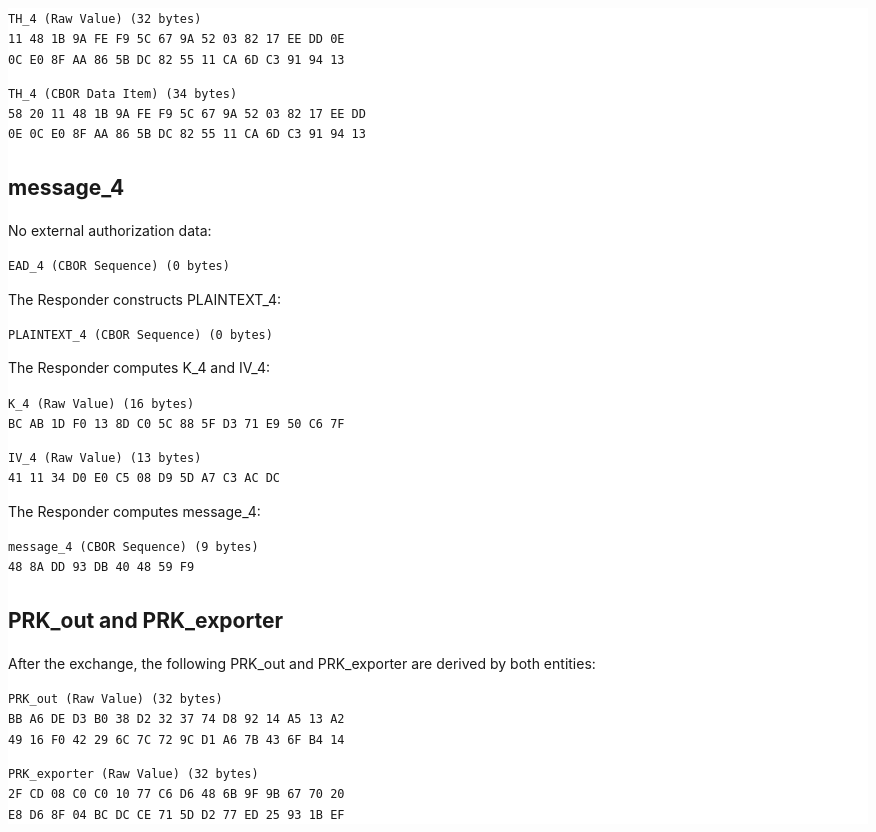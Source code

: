 ~~~~~~~~~~~~
TH_4 (Raw Value) (32 bytes)
11 48 1B 9A FE F9 5C 67 9A 52 03 82 17 EE DD 0E
0C E0 8F AA 86 5B DC 82 55 11 CA 6D C3 91 94 13
~~~~~~~~~~~~

~~~~~~~~~~~~
TH_4 (CBOR Data Item) (34 bytes)
58 20 11 48 1B 9A FE F9 5C 67 9A 52 03 82 17 EE DD
0E 0C E0 8F AA 86 5B DC 82 55 11 CA 6D C3 91 94 13
~~~~~~~~~~~~

## message_4

No external authorization data:

~~~~~~~~~~~~
EAD_4 (CBOR Sequence) (0 bytes)
~~~~~~~~~~~~

The Responder constructs PLAINTEXT_4:

~~~~~~~~~~~~
PLAINTEXT_4 (CBOR Sequence) (0 bytes)
~~~~~~~~~~~~

The Responder computes K_4 and IV_4:

~~~~~~~~~~~~
K_4 (Raw Value) (16 bytes)
BC AB 1D F0 13 8D C0 5C 88 5F D3 71 E9 50 C6 7F
~~~~~~~~~~~~

~~~~~~~~~~~~
IV_4 (Raw Value) (13 bytes)
41 11 34 D0 E0 C5 08 D9 5D A7 C3 AC DC
~~~~~~~~~~~~

The Responder computes message_4:

~~~~~~~~~~~~
message_4 (CBOR Sequence) (9 bytes)
48 8A DD 93 DB 40 48 59 F9
~~~~~~~~~~~~

## PRK_out and PRK_exporter

After the exchange, the following PRK_out and PRK_exporter are derived by both entities:

~~~~~~~~~~~~
PRK_out (Raw Value) (32 bytes)
BB A6 DE D3 B0 38 D2 32 37 74 D8 92 14 A5 13 A2
49 16 F0 42 29 6C 7C 72 9C D1 A6 7B 43 6F B4 14
~~~~~~~~~~~~

~~~~~~~~~~~~
PRK_exporter (Raw Value) (32 bytes)
2F CD 08 C0 C0 10 77 C6 D6 48 6B 9F 9B 67 70 20
E8 D6 8F 04 BC DC CE 71 5D D2 77 ED 25 93 1B EF
~~~~~~~~~~~~
